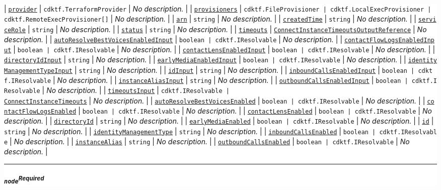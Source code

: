 | <code><a href="#@cdktf/aws-cdk.connectInstance.ConnectInstance.property.provider">provider</a></code> | <code>cdktf.TerraformProvider</code> | *No description.* |
| <code><a href="#@cdktf/aws-cdk.connectInstance.ConnectInstance.property.provisioners">provisioners</a></code> | <code>cdktf.FileProvisioner \| cdktf.LocalExecProvisioner \| cdktf.RemoteExecProvisioner[]</code> | *No description.* |
| <code><a href="#@cdktf/aws-cdk.connectInstance.ConnectInstance.property.arn">arn</a></code> | <code>string</code> | *No description.* |
| <code><a href="#@cdktf/aws-cdk.connectInstance.ConnectInstance.property.createdTime">createdTime</a></code> | <code>string</code> | *No description.* |
| <code><a href="#@cdktf/aws-cdk.connectInstance.ConnectInstance.property.serviceRole">serviceRole</a></code> | <code>string</code> | *No description.* |
| <code><a href="#@cdktf/aws-cdk.connectInstance.ConnectInstance.property.status">status</a></code> | <code>string</code> | *No description.* |
| <code><a href="#@cdktf/aws-cdk.connectInstance.ConnectInstance.property.timeouts">timeouts</a></code> | <code><a href="#@cdktf/aws-cdk.connectInstance.ConnectInstanceTimeoutsOutputReference">ConnectInstanceTimeoutsOutputReference</a></code> | *No description.* |
| <code><a href="#@cdktf/aws-cdk.connectInstance.ConnectInstance.property.autoResolveBestVoicesEnabledInput">autoResolveBestVoicesEnabledInput</a></code> | <code>boolean \| cdktf.IResolvable</code> | *No description.* |
| <code><a href="#@cdktf/aws-cdk.connectInstance.ConnectInstance.property.contactFlowLogsEnabledInput">contactFlowLogsEnabledInput</a></code> | <code>boolean \| cdktf.IResolvable</code> | *No description.* |
| <code><a href="#@cdktf/aws-cdk.connectInstance.ConnectInstance.property.contactLensEnabledInput">contactLensEnabledInput</a></code> | <code>boolean \| cdktf.IResolvable</code> | *No description.* |
| <code><a href="#@cdktf/aws-cdk.connectInstance.ConnectInstance.property.directoryIdInput">directoryIdInput</a></code> | <code>string</code> | *No description.* |
| <code><a href="#@cdktf/aws-cdk.connectInstance.ConnectInstance.property.earlyMediaEnabledInput">earlyMediaEnabledInput</a></code> | <code>boolean \| cdktf.IResolvable</code> | *No description.* |
| <code><a href="#@cdktf/aws-cdk.connectInstance.ConnectInstance.property.identityManagementTypeInput">identityManagementTypeInput</a></code> | <code>string</code> | *No description.* |
| <code><a href="#@cdktf/aws-cdk.connectInstance.ConnectInstance.property.idInput">idInput</a></code> | <code>string</code> | *No description.* |
| <code><a href="#@cdktf/aws-cdk.connectInstance.ConnectInstance.property.inboundCallsEnabledInput">inboundCallsEnabledInput</a></code> | <code>boolean \| cdktf.IResolvable</code> | *No description.* |
| <code><a href="#@cdktf/aws-cdk.connectInstance.ConnectInstance.property.instanceAliasInput">instanceAliasInput</a></code> | <code>string</code> | *No description.* |
| <code><a href="#@cdktf/aws-cdk.connectInstance.ConnectInstance.property.outboundCallsEnabledInput">outboundCallsEnabledInput</a></code> | <code>boolean \| cdktf.IResolvable</code> | *No description.* |
| <code><a href="#@cdktf/aws-cdk.connectInstance.ConnectInstance.property.timeoutsInput">timeoutsInput</a></code> | <code>cdktf.IResolvable \| <a href="#@cdktf/aws-cdk.connectInstance.ConnectInstanceTimeouts">ConnectInstanceTimeouts</a></code> | *No description.* |
| <code><a href="#@cdktf/aws-cdk.connectInstance.ConnectInstance.property.autoResolveBestVoicesEnabled">autoResolveBestVoicesEnabled</a></code> | <code>boolean \| cdktf.IResolvable</code> | *No description.* |
| <code><a href="#@cdktf/aws-cdk.connectInstance.ConnectInstance.property.contactFlowLogsEnabled">contactFlowLogsEnabled</a></code> | <code>boolean \| cdktf.IResolvable</code> | *No description.* |
| <code><a href="#@cdktf/aws-cdk.connectInstance.ConnectInstance.property.contactLensEnabled">contactLensEnabled</a></code> | <code>boolean \| cdktf.IResolvable</code> | *No description.* |
| <code><a href="#@cdktf/aws-cdk.connectInstance.ConnectInstance.property.directoryId">directoryId</a></code> | <code>string</code> | *No description.* |
| <code><a href="#@cdktf/aws-cdk.connectInstance.ConnectInstance.property.earlyMediaEnabled">earlyMediaEnabled</a></code> | <code>boolean \| cdktf.IResolvable</code> | *No description.* |
| <code><a href="#@cdktf/aws-cdk.connectInstance.ConnectInstance.property.id">id</a></code> | <code>string</code> | *No description.* |
| <code><a href="#@cdktf/aws-cdk.connectInstance.ConnectInstance.property.identityManagementType">identityManagementType</a></code> | <code>string</code> | *No description.* |
| <code><a href="#@cdktf/aws-cdk.connectInstance.ConnectInstance.property.inboundCallsEnabled">inboundCallsEnabled</a></code> | <code>boolean \| cdktf.IResolvable</code> | *No description.* |
| <code><a href="#@cdktf/aws-cdk.connectInstance.ConnectInstance.property.instanceAlias">instanceAlias</a></code> | <code>string</code> | *No description.* |
| <code><a href="#@cdktf/aws-cdk.connectInstance.ConnectInstance.property.outboundCallsEnabled">outboundCallsEnabled</a></code> | <code>boolean \| cdktf.IResolvable</code> | *No description.* |

---

##### `node`<sup>Required</sup> <a name="node" id="@cdktf/aws-cdk.connectInstance.ConnectInstance.property.node"></a>
